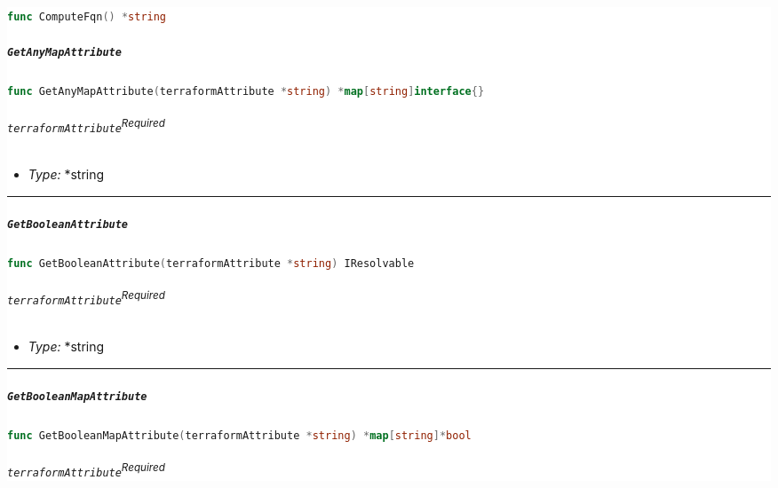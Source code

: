 ```go
func ComputeFqn() *string
```

##### `GetAnyMapAttribute` <a name="GetAnyMapAttribute" id="@cdktf/provider-gitlab.dataGitlabProjectProtectedBranches.DataGitlabProjectProtectedBranchesProtectedBranchesOutputReference.getAnyMapAttribute"></a>

```go
func GetAnyMapAttribute(terraformAttribute *string) *map[string]interface{}
```

###### `terraformAttribute`<sup>Required</sup> <a name="terraformAttribute" id="@cdktf/provider-gitlab.dataGitlabProjectProtectedBranches.DataGitlabProjectProtectedBranchesProtectedBranchesOutputReference.getAnyMapAttribute.parameter.terraformAttribute"></a>

- *Type:* *string

---

##### `GetBooleanAttribute` <a name="GetBooleanAttribute" id="@cdktf/provider-gitlab.dataGitlabProjectProtectedBranches.DataGitlabProjectProtectedBranchesProtectedBranchesOutputReference.getBooleanAttribute"></a>

```go
func GetBooleanAttribute(terraformAttribute *string) IResolvable
```

###### `terraformAttribute`<sup>Required</sup> <a name="terraformAttribute" id="@cdktf/provider-gitlab.dataGitlabProjectProtectedBranches.DataGitlabProjectProtectedBranchesProtectedBranchesOutputReference.getBooleanAttribute.parameter.terraformAttribute"></a>

- *Type:* *string

---

##### `GetBooleanMapAttribute` <a name="GetBooleanMapAttribute" id="@cdktf/provider-gitlab.dataGitlabProjectProtectedBranches.DataGitlabProjectProtectedBranchesProtectedBranchesOutputReference.getBooleanMapAttribute"></a>

```go
func GetBooleanMapAttribute(terraformAttribute *string) *map[string]*bool
```

###### `terraformAttribute`<sup>Required</sup> <a name="terraformAttribute" id="@cdktf/provider-gitlab.dataGitlabProjectProtectedBranches.DataGitlabProjectProtectedBranchesProtectedBranchesOutputReference.getBooleanMapAttribute.parameter.terraformAttribute"></a>
